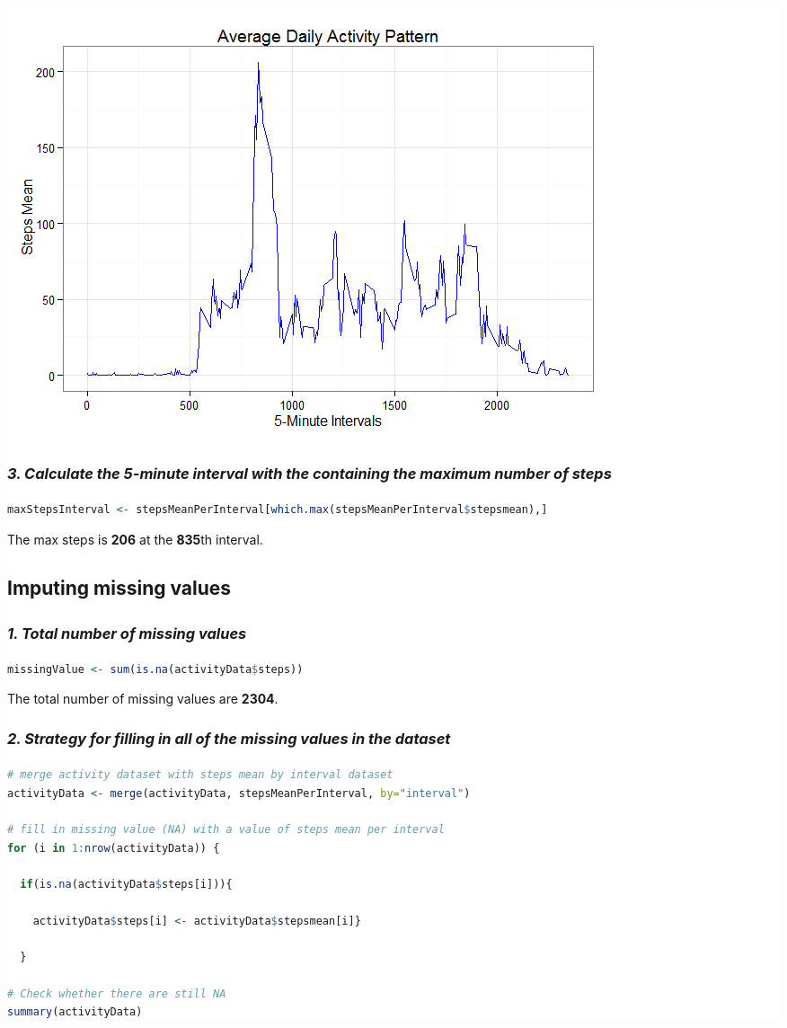 ![](PA1_template_files/figure-html/unnamed-chunk-7-1.png) 

### *3. Calculate the 5-minute interval with the containing the maximum number of steps*

```r
maxStepsInterval <- stepsMeanPerInterval[which.max(stepsMeanPerInterval$stepsmean),]
```

The max steps is **206** at the **835**th interval.

  

## **Imputing missing values**

### *1. Total number of missing values*

```r
missingValue <- sum(is.na(activityData$steps))
```

The total number of missing values are **2304**.


### *2. Strategy for filling in all of the missing values in the dataset*

```r
# merge activity dataset with steps mean by interval dataset 
activityData <- merge(activityData, stepsMeanPerInterval, by="interval")

# fill in missing value (NA) with a value of steps mean per interval 
for (i in 1:nrow(activityData)) {
  
  if(is.na(activityData$steps[i])){
     
    activityData$steps[i] <- activityData$stepsmean[i]}
    
  }

# Check whether there are still NA 
summary(activityData)
```